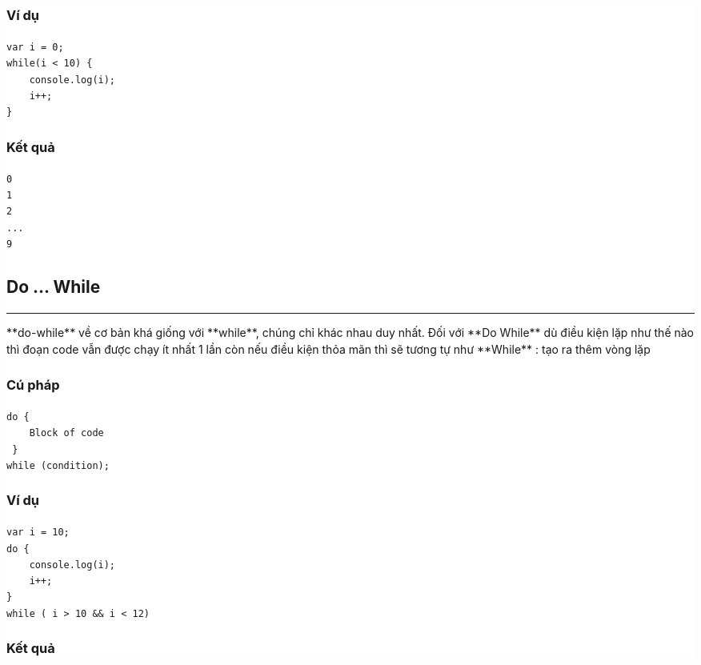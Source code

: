 ### Ví dụ

```
var i = 0;
while(i < 10) {
    console.log(i);
    i++;
}

```

### Kết quả

```
0
1
2
...
9

```

## Do ... While

* * *

\*\*do-while\*\* về cơ bản khá giống với \*\*while\*\*, chúng chỉ khác nhau duy nhất. Đối với \*\*Do While\*\* dù điều kiện lặp như thế nào thì đoạn code vẫn được chạy ít nhất 1 lần còn nếu điều kiện thỏa mãn thì sẽ tương tự như \*\*While\*\* : tạo ra thêm vòng lặp

### Cú pháp

```
do {
    Block of code
 }
while (condition);

```

### Ví dụ

```
var i = 10;
do {
    console.log(i);
    i++;
}
while ( i > 10 && i < 12)

```

### Kết quả
